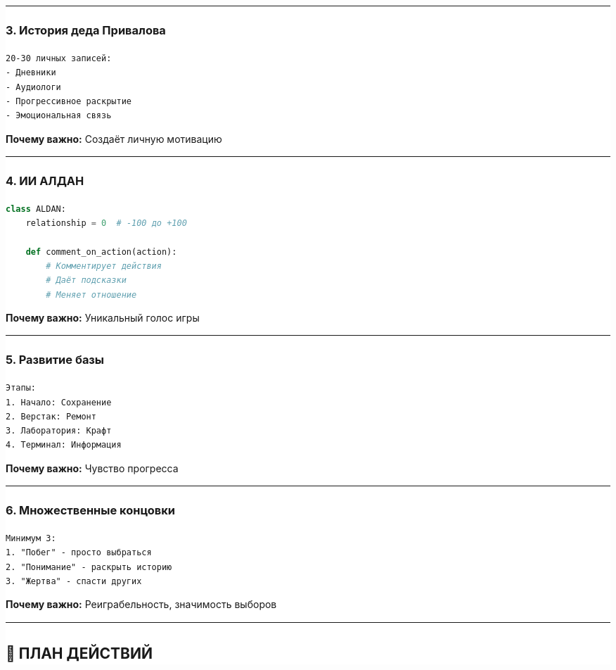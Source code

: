 
---

### 3. История деда Привалова
```
20-30 личных записей:
- Дневники
- Аудиологи
- Прогрессивное раскрытие
- Эмоциональная связь
```
**Почему важно:** Создаёт личную мотивацию

---

### 4. ИИ АЛДАН
```python
class ALDAN:
    relationship = 0  # -100 до +100
    
    def comment_on_action(action):
        # Комментирует действия
        # Даёт подсказки
        # Меняет отношение
```
**Почему важно:** Уникальный голос игры

---

### 5. Развитие базы
```
Этапы:
1. Начало: Сохранение
2. Верстак: Ремонт
3. Лаборатория: Крафт
4. Терминал: Информация
```
**Почему важно:** Чувство прогресса

---

### 6. Множественные концовки
```
Минимум 3:
1. "Побег" - просто выбраться
2. "Понимание" - раскрыть историю
3. "Жертва" - спасти других
```
**Почему важно:** Реиграбельность, значимость выборов

---

## 🚀 ПЛАН ДЕЙСТВИЙ
